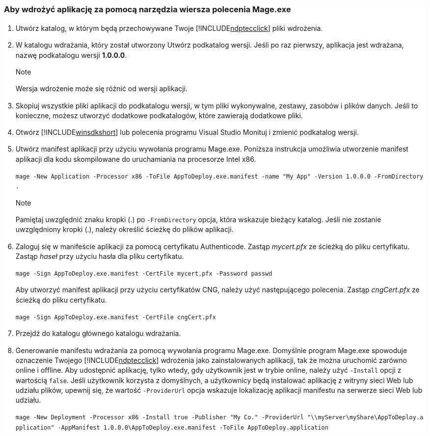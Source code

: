 ### <a name="to-deploy-an-application-with-the-mageexe-command-line-tool"></a>Aby wdrożyć aplikację za pomocą narzędzia wiersza polecenia Mage.exe  
  
1. Utwórz katalog, w którym będą przechowywane Twoje [!INCLUDE[ndptecclick](../includes/ndptecclick-md.md)] pliki wdrożenia.  
  
2. W katalogu wdrażania, który został utworzony Utwórz podkatalog wersji. Jeśli po raz pierwszy, aplikacja jest wdrażana, nazwę podkatalogu wersji **1.0.0.0**.  
  
    > [!NOTE]
    >  Wersja wdrożenie może się różnić od wersji aplikacji.  
  
3. Skopiuj wszystkie pliki aplikacji do podkatalogu wersji, w tym pliki wykonywalne, zestawy, zasobów i plików danych. Jeśli to konieczne, możesz utworzyć dodatkowe podkatalogów, które zawierają dodatkowe pliki.  
  
4. Otwórz [!INCLUDE[winsdkshort](../includes/winsdkshort-md.md)] lub polecenia programu Visual Studio Monituj i zmienić podkatalog wersji.  
  
5. Utwórz manifest aplikacji przy użyciu wywołania programu Mage.exe. Poniższa instrukcja umożliwia utworzenie manifest aplikacji dla kodu skompilowane do uruchamiania na procesorze Intel x86.  
  
    ```  
    mage -New Application -Processor x86 -ToFile AppToDeploy.exe.manifest -name "My App" -Version 1.0.0.0 -FromDirectory .   
    ```  
  
    > [!NOTE]
    >  Pamiętaj uwzględnić znaku kropki (.) po `-FromDirectory` opcja, która wskazuje bieżący katalog. Jeśli nie zostanie uwzględniony kropki (.), należy określić ścieżkę do plików aplikacji.  
  
6. Zaloguj się w manifeście aplikacji za pomocą certyfikatu Authenticode. Zastąp *mycert.pfx* ze ścieżką do pliku certyfikatu. Zastąp *haseł* przy użyciu hasła dla pliku certyfikatu.  
  
    ```  
    mage -Sign AppToDeploy.exe.manifest -CertFile mycert.pfx -Password passwd  
    ```  
  
     Aby utworzyć manifest aplikacji przy użyciu certyfikatów CNG, należy użyć następującego polecenia. Zastąp *cngCert.pfx* ze ścieżką do pliku certyfikatu.  
  
    ```  
    mage -Sign AppToDeploy.exe.manifest -CertFile cngCert.pfx  
    ```  
  
7. Przejdź do katalogu głównego katalogu wdrażania.  
  
8. Generowanie manifestu wdrażania za pomocą wywołania programu Mage.exe. Domyślnie program Mage.exe spowoduje oznaczenie Twojego [!INCLUDE[ndptecclick](../includes/ndptecclick-md.md)] wdrożenia jako zainstalowanych aplikacji, tak że można uruchomić zarówno online i offline. Aby udostępnić aplikację, tylko wtedy, gdy użytkownik jest w trybie online, należy użyć `-Install` opcji z wartością `false`. Jeśli użytkownik korzysta z domyślnych, a użytkownicy będą instalować aplikację z witryny sieci Web lub udziału plików, upewnij się, że wartość `-ProviderUrl` opcja wskazuje lokalizację aplikacji manifestu na serwerze sieci Web lub udziału.  
  
    ```  
    mage -New Deployment -Processor x86 -Install true -Publisher "My Co." -ProviderUrl "\\myServer\myShare\AppToDeploy.application" -AppManifest 1.0.0.0\AppToDeploy.exe.manifest -ToFile AppToDeploy.application  
    ```  
  